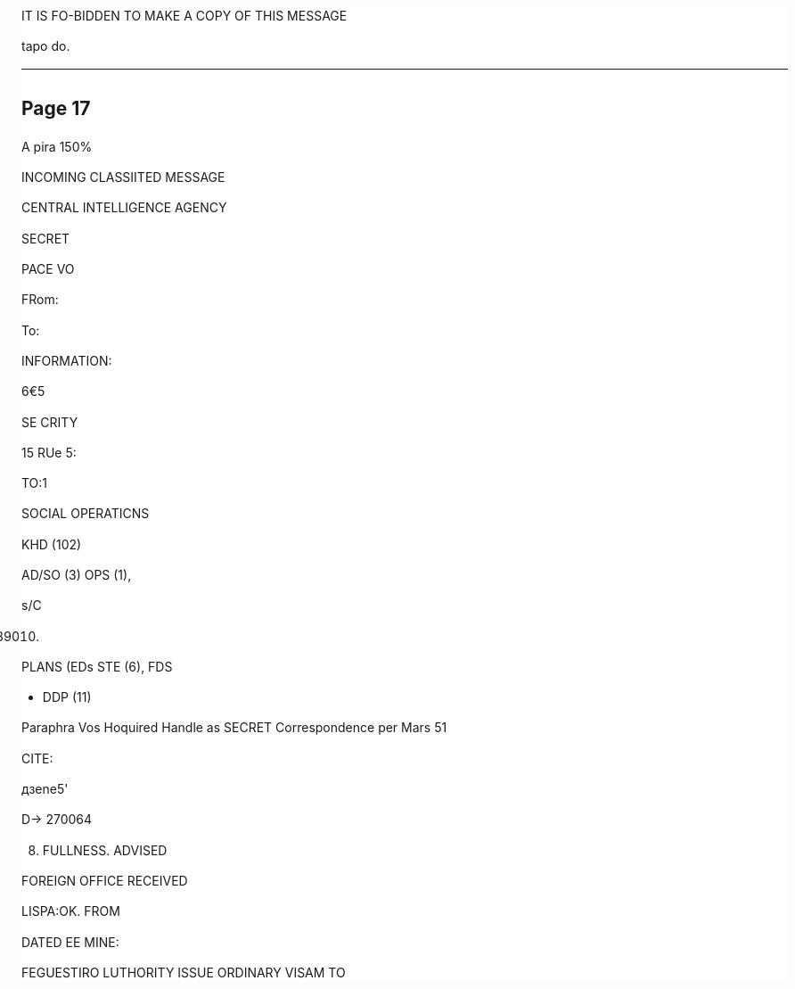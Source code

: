 IT IS FO-BIDDEN TO MAKE A COPY OF THIS MESSAGE

tapo do.

---

## Page 17

A pira 150%

INCOMING CLASSIITED MESSAGE

CENTRAL INTELLIGENCE AGENCY

SECRET

PACE VO

FRom:

To:

INFORMATION:

6€5

SE CRITY

15 RUe 5:

TO:1

SOCIAL OPERATICNS

KHD (102)

AD/SO (3) OPS (1),

s/C

189010)

PLANS (EDs STE (6), FDS

- DDP (11)

Paraphra Vos Hoquired Handle as SECRET Correspondence per Mars 51

CITE:

дзene5'

D→ 270064

8. FULLNESS. ADVISED

FOREIGN OFFICE RECEIVED

LISPA:OK. FROM

DATED EE MINE:

FEGUESTIRO LUTHORITY ISSUE ORDINARY VISAM TO
